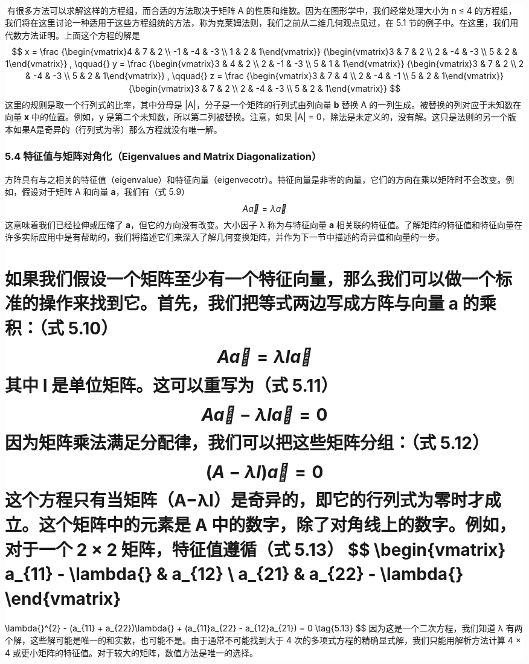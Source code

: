 ​		有很多方法可以求解这样的方程组，而合适的方法取决于矩阵 A 的性质和维数。因为在图形学中，我们经常处理大小为 n ≤ 4 的方程组，我们将在这里讨论一种适用于这些方程组统的方法，称为克莱姆法则，我们之前从二维几何观点见过，在 5.1 节的例子中。在这里，我们用代数方法证明。上面这个方程的解是
$$
x = \frac
{\begin{vmatrix}4 & 7 & 2 \\ -1 & -4 & -3 \\ 1 & 2 & 1\end{vmatrix}}
{\begin{vmatrix}3 & 7 & 2 \\ 2 & -4 & -3 \\ 5 & 2 & 1\end{vmatrix}}
, \qquad{}
y = \frac
{\begin{vmatrix}3 & 4 & 2 \\ 2 & -1 & -3 \\ 5 & 1 & 1\end{vmatrix}}
{\begin{vmatrix}3 & 7 & 2 \\ 2 & -4 & -3 \\ 5 & 2 & 1\end{vmatrix}}
, \qquad{}
z = \frac
{\begin{vmatrix}3 & 7 & 4 \\ 2 & -4 & -1 \\ 5 & 2 & 1\end{vmatrix}}
{\begin{vmatrix}3 & 7 & 2 \\ 2 & -4 & -3 \\ 5 & 2 & 1\end{vmatrix}}
$$
这里的规则是取一个行列式的比率，其中分母是 |A|，分子是一个矩阵的行列式由列向量 **b** 替换 A 的一列生成。被替换的列对应于未知数在向量 **x** 中的位置。例如，y 是第二个未知数，所以第二列被替换。注意，如果 |A| = 0，除法是未定义的，没有解。这只是法则的另一个版本如果A是奇异的（行列式为零）那么方程就没有唯一解。

### 5.4 特征值与矩阵对角化（Eigenvalues and Matrix Diagonalization）

​		方阵具有与之相关的特征值（eigenvalue）和特征向量（eigenvecotr）。特征向量是非零的向量，它们的方向在乘以矩阵时不会改变。例如，假设对于矩阵 A 和向量 **a**，我们有（式 5.9）
$$
A\vec{a} = \lambda{}\vec{a} \tag{5.9}
$$
这意味着我们已经拉伸或压缩了 **a**，但它的方向没有改变。大小因子 λ 称为与特征向量 **a** 相关联的特征值。了解矩阵的特征值和特征向量在许多实际应用中是有帮助的，我们将描述它们来深入了解几何变换矩阵，并作为下一节中描述的奇异值和向量的一步。

​		如果我们假设一个矩阵至少有一个特征向量，那么我们可以做一个标准的操作来找到它。首先，我们把等式两边写成方阵与向量 **a** 的乘积：（式 5.10）
$$
A\vec{a} = \lambda{}I\vec{a}	\tag{5.10}
$$
其中 I 是单位矩阵。这可以重写为（式 5.11）
$$
A\vec{a} - \lambda{}I\vec{a} = 0	\tag{5.11}
$$
因为矩阵乘法满足分配律，我们可以把这些矩阵分组：（式 5.12）
$$
(A - \lambda{}I)\vec{a} = 0	\tag{5.12}
$$
这个方程只有当矩阵（A−λI）是奇异的，即它的行列式为零时才成立。这个矩阵中的元素是 A 中的数字，除了对角线上的数字。例如，对于一个 2 × 2 矩阵，特征值遵循（式 5.13）
$$
\begin{vmatrix}
a_{11} - \lambda{} & a_{12} \\ a_{21} & a_{22} - \lambda{}
\end{vmatrix}
=
\lambda{}^{2} - (a_{11} + a_{22})\lambda{} + (a_{11}a_{22} - a_{12}a_{21}) = 0
\tag{5.13}
$$
因为这是一个二次方程，我们知道 λ 有两个解，这些解可能是唯一的和实数，也可能不是。由于通常不可能找到大于 4 次的多项式方程的精确显式解，我们只能用解析方法计算 4 × 4 或更小矩阵的特征值。对于较大的矩阵，数值方法是唯一的选择。
